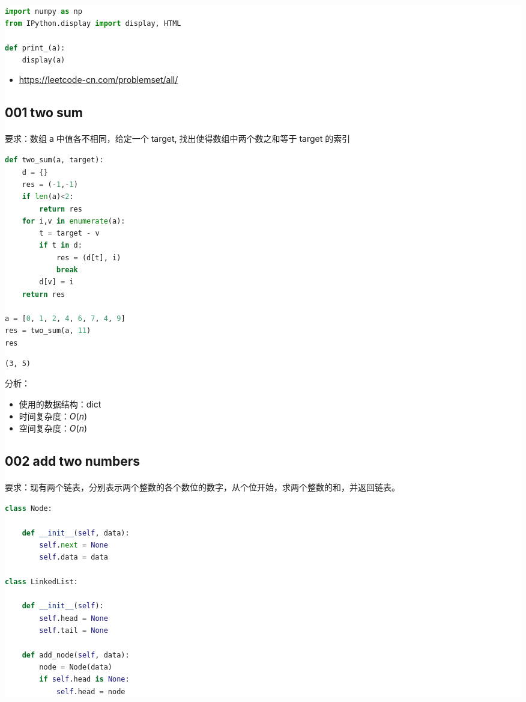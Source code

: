 

```python
import numpy as np
from IPython.display import display, HTML

def print_(a):
    display(a)
```

- https://leetcode-cn.com/problemset/all/

## 001 two sum

要求：数组 a 中值各不相同，给定一个 target, 找出使得数组中两个数之和等于 target 的索引 


```python
def two_sum(a, target):
    d = {}
    res = (-1,-1)
    if len(a)<2:
        return res
    for i,v in enumerate(a):
        t = target - v
        if t in d:
            res = (d[t], i)
            break
        d[v] = i
    return res

a = [0, 1, 2, 4, 6, 7, 4, 9]
res = two_sum(a, 11)
res
```




    (3, 5)



分析：
- 使用的数据结构：dict
- 时间复杂度：$O(n)$
- 空间复杂度：$O(n)$

## 002 add two numbers

要求：现有两个链表，分别表示两个整数的各个数位的数字，从个位开始，求两个整数的和，并返回链表。


```python
class Node:
    
    def __init__(self, data):
        self.next = None
        self.data = data

class LinkedList:
    
    def __init__(self):
        self.head = None
        self.tail = None
    
    def add_node(self, data):
        node = Node(data)
        if self.head is None:
            self.head = node
```